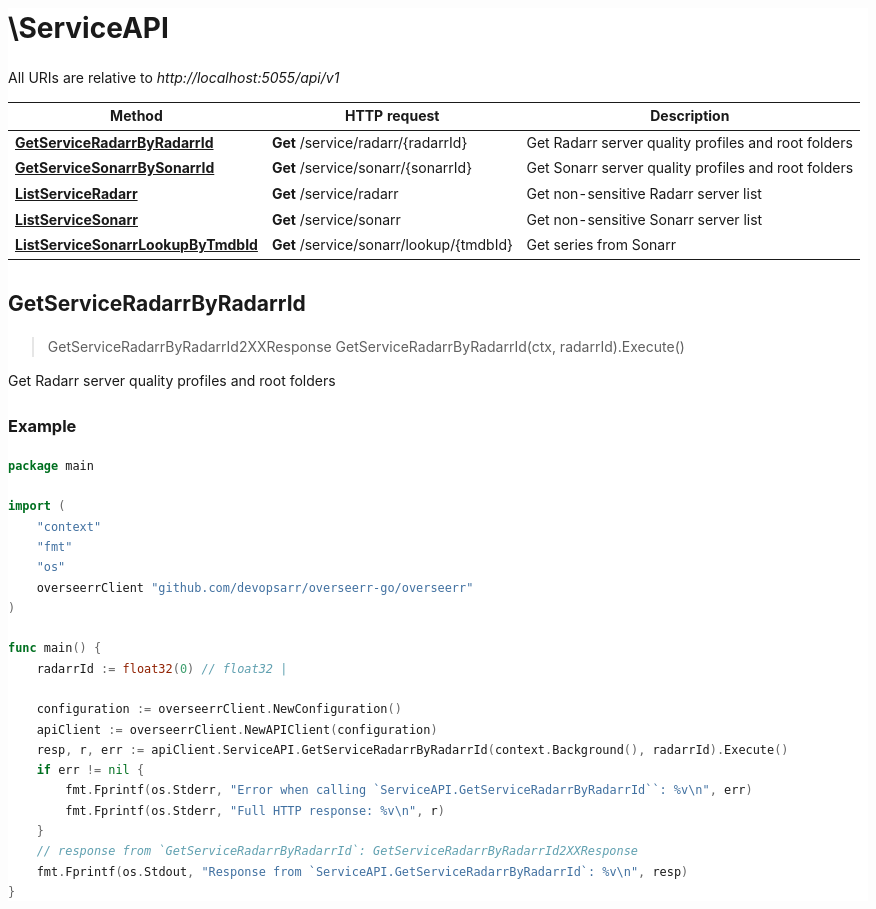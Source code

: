 # \ServiceAPI

All URIs are relative to *http://localhost:5055/api/v1*

Method | HTTP request | Description
------------- | ------------- | -------------
[**GetServiceRadarrByRadarrId**](ServiceAPI.md#GetServiceRadarrByRadarrId) | **Get** /service/radarr/{radarrId} | Get Radarr server quality profiles and root folders
[**GetServiceSonarrBySonarrId**](ServiceAPI.md#GetServiceSonarrBySonarrId) | **Get** /service/sonarr/{sonarrId} | Get Sonarr server quality profiles and root folders
[**ListServiceRadarr**](ServiceAPI.md#ListServiceRadarr) | **Get** /service/radarr | Get non-sensitive Radarr server list
[**ListServiceSonarr**](ServiceAPI.md#ListServiceSonarr) | **Get** /service/sonarr | Get non-sensitive Sonarr server list
[**ListServiceSonarrLookupByTmdbId**](ServiceAPI.md#ListServiceSonarrLookupByTmdbId) | **Get** /service/sonarr/lookup/{tmdbId} | Get series from Sonarr



## GetServiceRadarrByRadarrId

> GetServiceRadarrByRadarrId2XXResponse GetServiceRadarrByRadarrId(ctx, radarrId).Execute()

Get Radarr server quality profiles and root folders



### Example

```go
package main

import (
	"context"
	"fmt"
	"os"
	overseerrClient "github.com/devopsarr/overseerr-go/overseerr"
)

func main() {
	radarrId := float32(0) // float32 | 

	configuration := overseerrClient.NewConfiguration()
	apiClient := overseerrClient.NewAPIClient(configuration)
	resp, r, err := apiClient.ServiceAPI.GetServiceRadarrByRadarrId(context.Background(), radarrId).Execute()
	if err != nil {
		fmt.Fprintf(os.Stderr, "Error when calling `ServiceAPI.GetServiceRadarrByRadarrId``: %v\n", err)
		fmt.Fprintf(os.Stderr, "Full HTTP response: %v\n", r)
	}
	// response from `GetServiceRadarrByRadarrId`: GetServiceRadarrByRadarrId2XXResponse
	fmt.Fprintf(os.Stdout, "Response from `ServiceAPI.GetServiceRadarrByRadarrId`: %v\n", resp)
}
```
